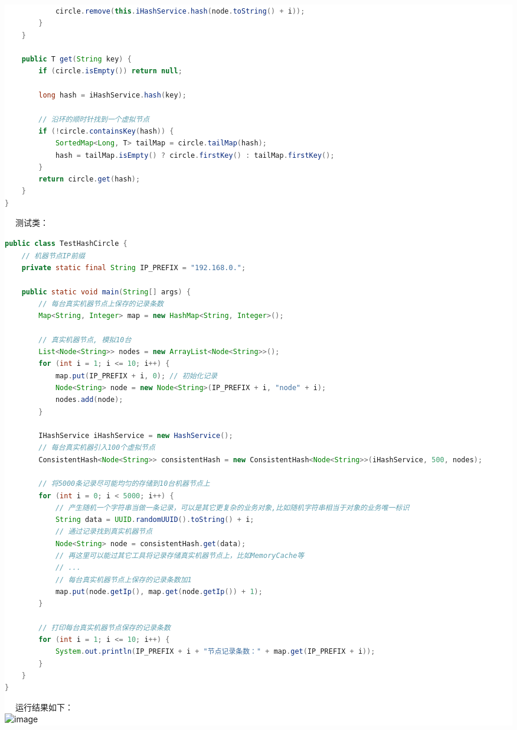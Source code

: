```java
            circle.remove(this.iHashService.hash(node.toString() + i));
        }
    }

    public T get(String key) {
        if (circle.isEmpty()) return null;

        long hash = iHashService.hash(key);

        // 沿环的顺时针找到一个虚拟节点
        if (!circle.containsKey(hash)) {
            SortedMap<Long, T> tailMap = circle.tailMap(hash);
            hash = tailMap.isEmpty() ? circle.firstKey() : tailMap.firstKey();
        }
        return circle.get(hash);
    }
}
```
&emsp; 测试类：  

```java
public class TestHashCircle {
    // 机器节点IP前缀
    private static final String IP_PREFIX = "192.168.0.";

    public static void main(String[] args) {
        // 每台真实机器节点上保存的记录条数
        Map<String, Integer> map = new HashMap<String, Integer>();

        // 真实机器节点, 模拟10台
        List<Node<String>> nodes = new ArrayList<Node<String>>();
        for (int i = 1; i <= 10; i++) {
            map.put(IP_PREFIX + i, 0); // 初始化记录
            Node<String> node = new Node<String>(IP_PREFIX + i, "node" + i);
            nodes.add(node);
        }

        IHashService iHashService = new HashService();
        // 每台真实机器引入100个虚拟节点
        ConsistentHash<Node<String>> consistentHash = new ConsistentHash<Node<String>>(iHashService, 500, nodes);

        // 将5000条记录尽可能均匀的存储到10台机器节点上
        for (int i = 0; i < 5000; i++) {
            // 产生随机一个字符串当做一条记录，可以是其它更复杂的业务对象,比如随机字符串相当于对象的业务唯一标识
            String data = UUID.randomUUID().toString() + i;
            // 通过记录找到真实机器节点
            Node<String> node = consistentHash.get(data);
            // 再这里可以能过其它工具将记录存储真实机器节点上，比如MemoryCache等
            // ...
            // 每台真实机器节点上保存的记录条数加1
            map.put(node.getIp(), map.get(node.getIp()) + 1);
        }

        // 打印每台真实机器节点保存的记录条数
        for (int i = 1; i <= 10; i++) {
            System.out.println(IP_PREFIX + i + "节点记录条数：" + map.get(IP_PREFIX + i));
        }
    }
}
```
&emsp; 运行结果如下：  
![image](https://gitee.com/wt1814/pic-host/raw/master/images/functions/function-11.png)  
